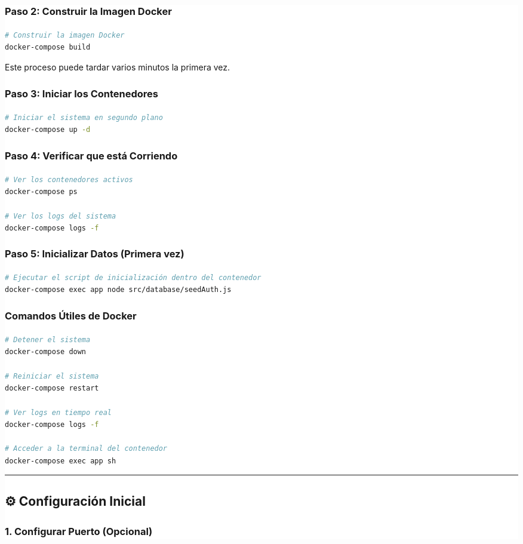 ### Paso 2: Construir la Imagen Docker

```bash
# Construir la imagen Docker
docker-compose build
```

Este proceso puede tardar varios minutos la primera vez.

### Paso 3: Iniciar los Contenedores

```bash
# Iniciar el sistema en segundo plano
docker-compose up -d
```

### Paso 4: Verificar que está Corriendo

```bash
# Ver los contenedores activos
docker-compose ps

# Ver los logs del sistema
docker-compose logs -f
```

### Paso 5: Inicializar Datos (Primera vez)

```bash
# Ejecutar el script de inicialización dentro del contenedor
docker-compose exec app node src/database/seedAuth.js
```

### Comandos Útiles de Docker

```bash
# Detener el sistema
docker-compose down

# Reiniciar el sistema
docker-compose restart

# Ver logs en tiempo real
docker-compose logs -f

# Acceder a la terminal del contenedor
docker-compose exec app sh
```

---

## ⚙️ Configuración Inicial

### 1. Configurar Puerto (Opcional)
